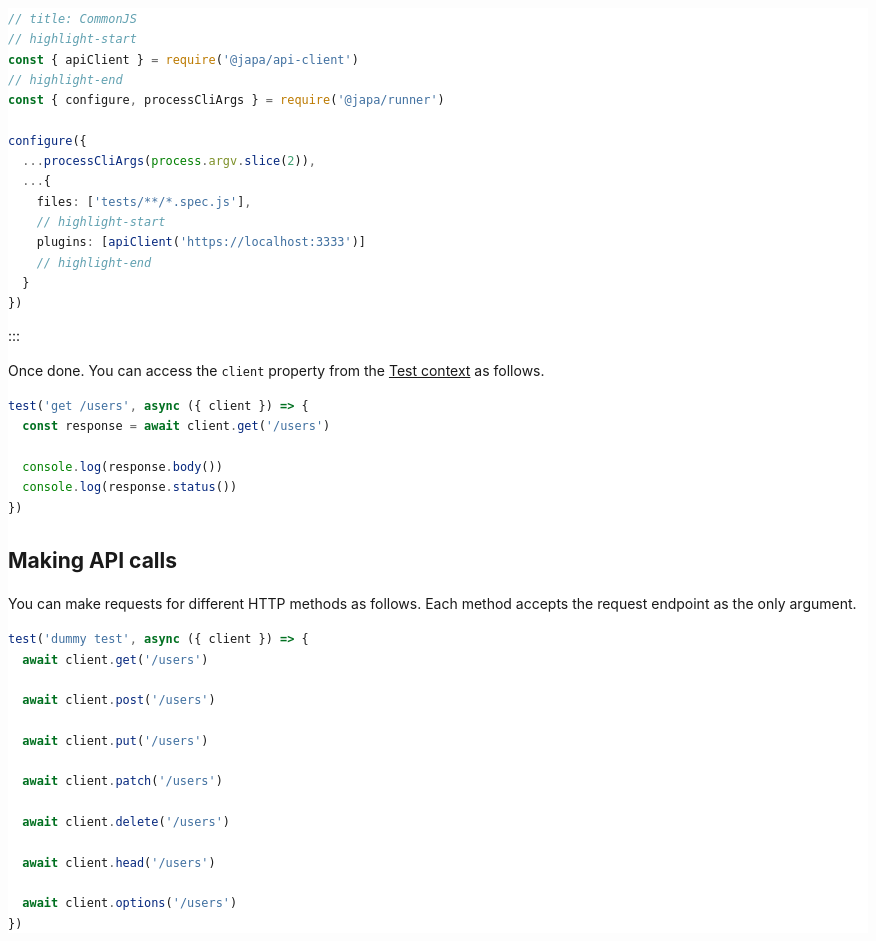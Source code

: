 ```ts
// title: CommonJS
// highlight-start
const { apiClient } = require('@japa/api-client')
// highlight-end
const { configure, processCliArgs } = require('@japa/runner')

configure({
  ...processCliArgs(process.argv.slice(2)),
  ...{
    files: ['tests/**/*.spec.js'],
    // highlight-start
    plugins: [apiClient('https://localhost:3333')]
    // highlight-end
  }
})
```
:::

Once done. You can access the `client` property from the [Test context](../test-context.md) as follows.

```ts
test('get /users', async ({ client }) => {
  const response = await client.get('/users')

  console.log(response.body())
  console.log(response.status())
})
```

## Making API calls
You can make requests for different HTTP methods as follows. Each method accepts the request endpoint as the only argument.

```ts
test('dummy test', async ({ client }) => {
  await client.get('/users')

  await client.post('/users')

  await client.put('/users')

  await client.patch('/users')

  await client.delete('/users')

  await client.head('/users')

  await client.options('/users')
})
```

